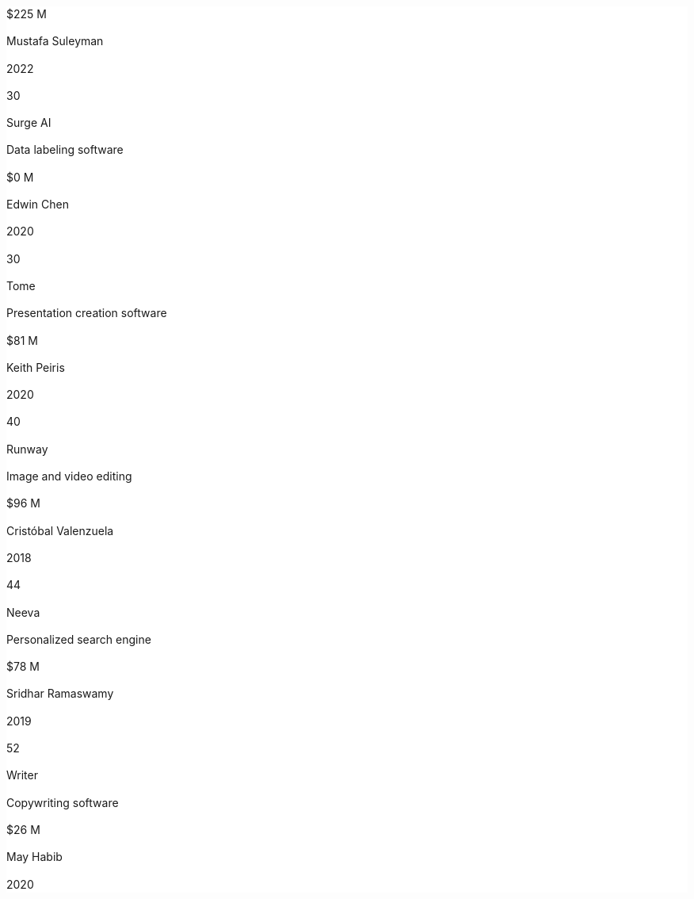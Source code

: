 $225 M

Mustafa Suleyman

2022

30

Surge AI

Data labeling software

$0 M

Edwin Chen

2020

30

Tome

Presentation creation software

$81 M

Keith Peiris

2020

40

Runway

Image and video editing

$96 M

Cristóbal Valenzuela

2018

44

Neeva

Personalized search engine

$78 M

Sridhar Ramaswamy

2019

52

Writer

Copywriting software

$26 M

May Habib

2020
